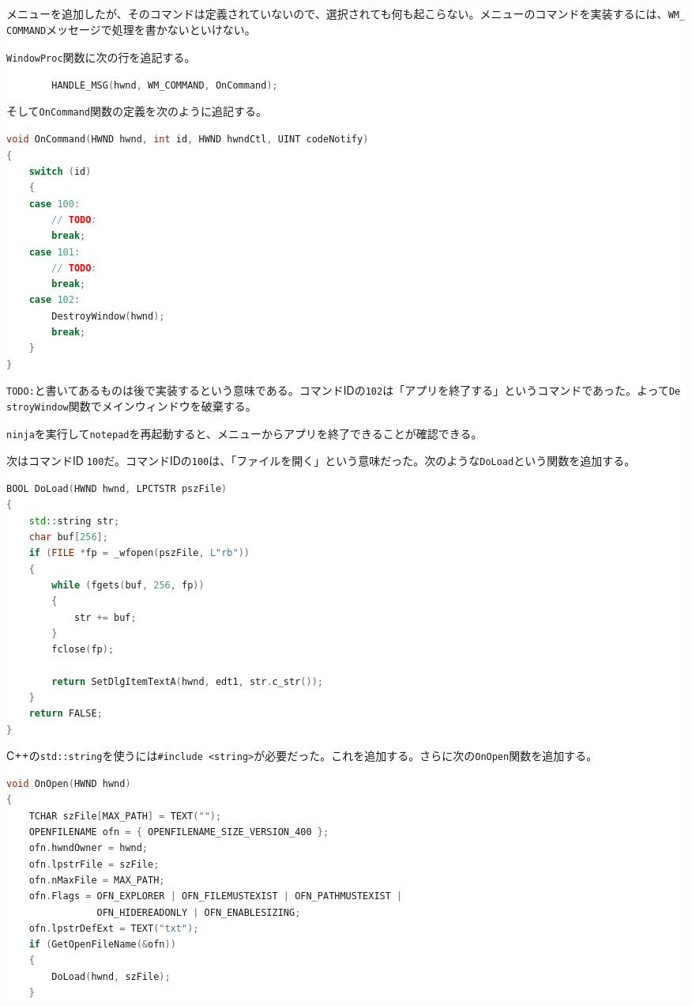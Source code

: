 メニューを追加したが、そのコマンドは定義されていないので、選択されても何も起こらない。メニューのコマンドを実装するには、`WM_COMMAND`メッセージで処理を書かないといけない。

`WindowProc`関数に次の行を追記する。
```cpp
        HANDLE_MSG(hwnd, WM_COMMAND, OnCommand);
```
そして`OnCommand`関数の定義を次のように追記する。

```cpp
void OnCommand(HWND hwnd, int id, HWND hwndCtl, UINT codeNotify)
{
    switch (id)
    {
    case 100:
        // TODO:
        break;
    case 101:
        // TODO:
        break;
    case 102:
        DestroyWindow(hwnd);
        break;
    }
}
```

`TODO:`と書いてあるものは後で実装するという意味である。コマンドIDの`102`は「アプリを終了する」というコマンドであった。よって`DestroyWindow`関数でメインウィンドウを破棄する。

`ninja`を実行して`notepad`を再起動すると、メニューからアプリを終了できることが確認できる。

次はコマンドID `100`だ。コマンドIDの`100`は、「ファイルを開く」という意味だった。次のような`DoLoad`という関数を追加する。

```cpp
BOOL DoLoad(HWND hwnd, LPCTSTR pszFile)
{
    std::string str;
    char buf[256];
    if (FILE *fp = _wfopen(pszFile, L"rb"))
    {
        while (fgets(buf, 256, fp))
        {
            str += buf;
        }
        fclose(fp);

        return SetDlgItemTextA(hwnd, edt1, str.c_str());
    }
    return FALSE;
}
```

C++の`std::string`を使うには`#include <string>`が必要だった。これを追加する。さらに次の`OnOpen`関数を追加する。

```cpp
void OnOpen(HWND hwnd)
{
    TCHAR szFile[MAX_PATH] = TEXT("");
    OPENFILENAME ofn = { OPENFILENAME_SIZE_VERSION_400 };
    ofn.hwndOwner = hwnd;
    ofn.lpstrFile = szFile;
    ofn.nMaxFile = MAX_PATH;
    ofn.Flags = OFN_EXPLORER | OFN_FILEMUSTEXIST | OFN_PATHMUSTEXIST |
                OFN_HIDEREADONLY | OFN_ENABLESIZING;
    ofn.lpstrDefExt = TEXT("txt");
    if (GetOpenFileName(&ofn))
    {
        DoLoad(hwnd, szFile);
    }
```